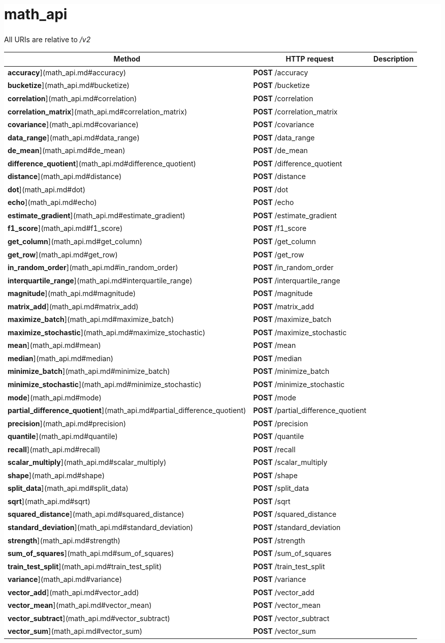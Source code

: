 # math_api

All URIs are relative to */v2*

Method | HTTP request | Description
------------- | ------------- | -------------
**accuracy**](math_api.md#accuracy) | **POST** /accuracy | 
**bucketize**](math_api.md#bucketize) | **POST** /bucketize | 
**correlation**](math_api.md#correlation) | **POST** /correlation | 
**correlation_matrix**](math_api.md#correlation_matrix) | **POST** /correlation_matrix | 
**covariance**](math_api.md#covariance) | **POST** /covariance | 
**data_range**](math_api.md#data_range) | **POST** /data_range | 
**de_mean**](math_api.md#de_mean) | **POST** /de_mean | 
**difference_quotient**](math_api.md#difference_quotient) | **POST** /difference_quotient | 
**distance**](math_api.md#distance) | **POST** /distance | 
**dot**](math_api.md#dot) | **POST** /dot | 
**echo**](math_api.md#echo) | **POST** /echo | 
**estimate_gradient**](math_api.md#estimate_gradient) | **POST** /estimate_gradient | 
**f1_score**](math_api.md#f1_score) | **POST** /f1_score | 
**get_column**](math_api.md#get_column) | **POST** /get_column | 
**get_row**](math_api.md#get_row) | **POST** /get_row | 
**in_random_order**](math_api.md#in_random_order) | **POST** /in_random_order | 
**interquartile_range**](math_api.md#interquartile_range) | **POST** /interquartile_range | 
**magnitude**](math_api.md#magnitude) | **POST** /magnitude | 
**matrix_add**](math_api.md#matrix_add) | **POST** /matrix_add | 
**maximize_batch**](math_api.md#maximize_batch) | **POST** /maximize_batch | 
**maximize_stochastic**](math_api.md#maximize_stochastic) | **POST** /maximize_stochastic | 
**mean**](math_api.md#mean) | **POST** /mean | 
**median**](math_api.md#median) | **POST** /median | 
**minimize_batch**](math_api.md#minimize_batch) | **POST** /minimize_batch | 
**minimize_stochastic**](math_api.md#minimize_stochastic) | **POST** /minimize_stochastic | 
**mode**](math_api.md#mode) | **POST** /mode | 
**partial_difference_quotient**](math_api.md#partial_difference_quotient) | **POST** /partial_difference_quotient | 
**precision**](math_api.md#precision) | **POST** /precision | 
**quantile**](math_api.md#quantile) | **POST** /quantile | 
**recall**](math_api.md#recall) | **POST** /recall | 
**scalar_multiply**](math_api.md#scalar_multiply) | **POST** /scalar_multiply | 
**shape**](math_api.md#shape) | **POST** /shape | 
**split_data**](math_api.md#split_data) | **POST** /split_data | 
**sqrt**](math_api.md#sqrt) | **POST** /sqrt | 
**squared_distance**](math_api.md#squared_distance) | **POST** /squared_distance | 
**standard_deviation**](math_api.md#standard_deviation) | **POST** /standard_deviation | 
**strength**](math_api.md#strength) | **POST** /strength | 
**sum_of_squares**](math_api.md#sum_of_squares) | **POST** /sum_of_squares | 
**train_test_split**](math_api.md#train_test_split) | **POST** /train_test_split | 
**variance**](math_api.md#variance) | **POST** /variance | 
**vector_add**](math_api.md#vector_add) | **POST** /vector_add | 
**vector_mean**](math_api.md#vector_mean) | **POST** /vector_mean | 
**vector_subtract**](math_api.md#vector_subtract) | **POST** /vector_subtract | 
**vector_sum**](math_api.md#vector_sum) | **POST** /vector_sum | 
